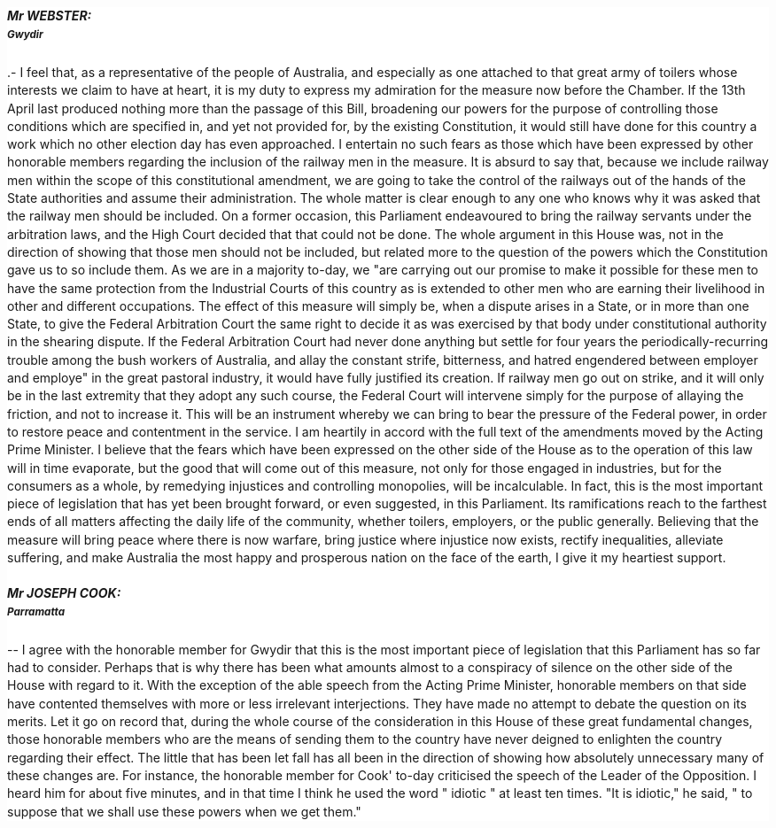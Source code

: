 ##### Mr WEBSTER:<br><small class="text-muted">Gwydir</small>

.- I feel that, as a representative of the people of Australia, and especially as one attached to that great army of toilers whose interests we claim to have at heart, it is my duty to express my admiration for the measure now before the Chamber. If the 13th April last produced nothing more than the passage of this Bill, broadening our powers for the purpose of controlling those conditions which are specified in, and yet not provided for, by the existing Constitution, it would still have done for this country a work which no other election day has even approached. I entertain no such fears as those which have been expressed by other honorable members regarding the inclusion of the railway men in the measure. It is absurd to say that, because we include railway men within the scope of this constitutional amendment, we are going to take the control of the railways out of the hands of the State authorities and assume their administration. The whole matter is clear enough to any one who knows why it was asked that the railway men should be included. On a former occasion, this Parliament endeavoured to bring the railway servants under the arbitration laws, and the High Court decided that that could not be done. The whole argument in this House was, not in the direction of showing that those men should not be included, but related more to the question of the powers which the Constitution gave us to so include them. As we are in a majority to-day, we "are carrying out our promise to make it possible for these men to have the same protection from the Industrial Courts of this country as is extended to other men who are earning their livelihood in other and different occupations. The effect of this measure will simply be, when a dispute arises in a State, or in more than one State, to give the Federal Arbitration Court the same right to decide it as was exercised by that body under constitutional authority in the shearing dispute. If the Federal Arbitration Court had never done anything but settle for four years the periodically-recurring trouble among the bush workers of Australia, and allay the constant strife, bitterness, and hatred engendered between employer and employe" in the great pastoral industry, it would have fully justified its creation. If railway men go out on strike, and it will only be in the last extremity that they  adopt any such course, the Federal Court will intervene simply for the purpose of allaying the friction, and not to increase it. This will be an instrument whereby we can bring to bear the pressure of the Federal power, in order to restore peace and contentment in the service. I am heartily in accord with the full text of the amendments moved by the Acting Prime Minister. I believe that the fears which have been expressed on the other side of the House as to the operation of this law will in time evaporate, but the good that will come out of this measure, not only for those engaged in industries, but for the consumers as a whole, by remedying injustices and controlling monopolies, will be incalculable. In fact, this is the most important piece of legislation that has yet been brought forward, or even suggested, in this Parliament. Its ramifications reach to the farthest ends of all matters affecting the daily life of the community, whether toilers, employers, or the public generally. Believing that the measure will bring peace where there is now warfare, bring justice where injustice now exists, rectify inequalities, alleviate suffering, and make Australia the most happy and prosperous nation on the face of the earth, I give it my heartiest support. 

##### Mr JOSEPH COOK:<br><small class="text-muted">Parramatta</small>

-- I agree with the honorable member for Gwydir that this is the most important piece of legislation that this Parliament has so far had to consider. Perhaps that is why there has been what amounts almost to a conspiracy of silence on the other side of the House with regard to it. With the exception of the able speech from the Acting Prime Minister, honorable members on that side have contented themselves with more or less irrelevant interjections. They have made no attempt to debate the question on its merits. Let it go on record that, during the whole course of the consideration in this House of these great fundamental changes, those honorable members who are the means of sending them to the country have never deigned to enlighten the country regarding their effect. The little that has been let fall has all been in the direction of showing how absolutely unnecessary many of these changes are. For instance, the honorable member for Cook' to-day criticised the speech of the Leader of the Opposition. I heard him for about five minutes, and in that time I think he used the word " idiotic " at least ten times. "It is idiotic," he said, " to suppose that we shall use these powers when we get them." 
